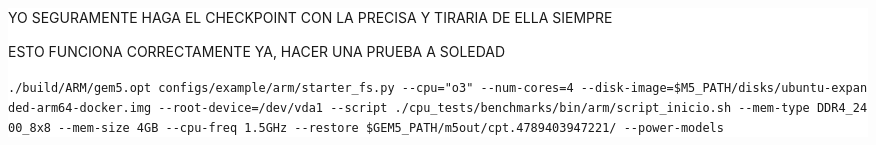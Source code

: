 YO SEGURAMENTE HAGA EL CHECKPOINT CON LA PRECISA Y TIRARIA DE ELLA SIEMPRE

ESTO FUNCIONA CORRECTAMENTE YA, HACER UNA PRUEBA A SOLEDAD

	./build/ARM/gem5.opt configs/example/arm/starter_fs.py --cpu="o3" --num-cores=4 --disk-image=$M5_PATH/disks/ubuntu-expanded-arm64-docker.img --root-device=/dev/vda1 --script ./cpu_tests/benchmarks/bin/arm/script_inicio.sh --mem-type DDR4_2400_8x8 --mem-size 4GB --cpu-freq 1.5GHz --restore $GEM5_PATH/m5out/cpt.4789403947221/ --power-models

